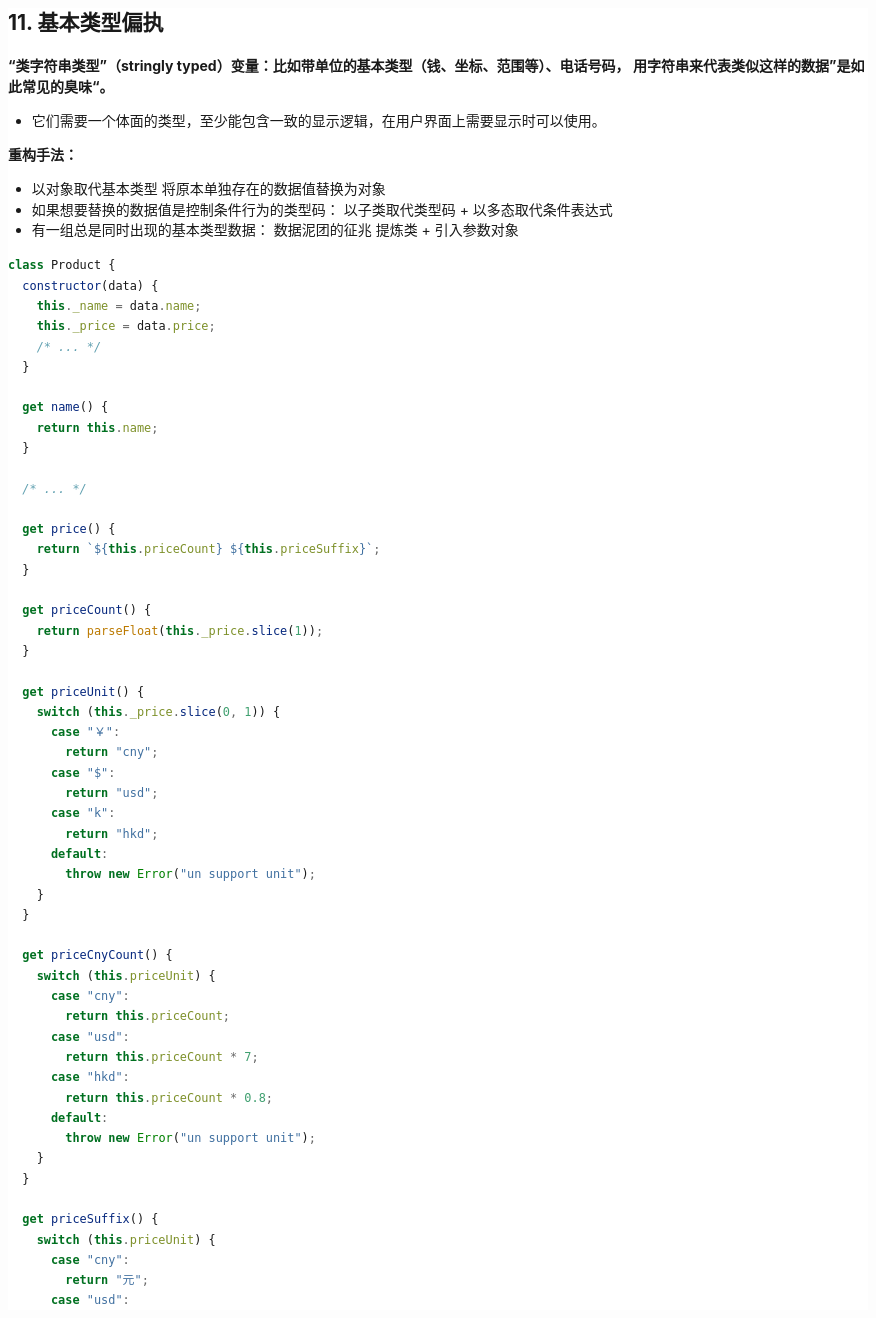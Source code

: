 ## 11. 基本类型偏执

**“类字符串类型”（stringly typed）变量：比如带单位的基本类型（钱、坐标、范围等）、电话号码， 用字符串来代表类似这样的数据”是如此常见的臭味“。**

- 它们需要一个体面的类型，至少能包含一致的显示逻辑，在用户界面上需要显示时可以使用。

**重构手法：**

- 以对象取代基本类型 将原本单独存在的数据值替换为对象
- 如果想要替换的数据值是控制条件行为的类型码： 以子类取代类型码 + 以多态取代条件表达式
- 有一组总是同时出现的基本类型数据： 数据泥团的征兆 提炼类 + 引入参数对象

```javascript
class Product {
  constructor(data) {
    this._name = data.name;
    this._price = data.price;
    /* ... */
  }

  get name() {
    return this.name;
  }

  /* ... */

  get price() {
    return `${this.priceCount} ${this.priceSuffix}`;
  }

  get priceCount() {
    return parseFloat(this._price.slice(1));
  }

  get priceUnit() {
    switch (this._price.slice(0, 1)) {
      case "￥":
        return "cny";
      case "$":
        return "usd";
      case "k":
        return "hkd";
      default:
        throw new Error("un support unit");
    }
  }

  get priceCnyCount() {
    switch (this.priceUnit) {
      case "cny":
        return this.priceCount;
      case "usd":
        return this.priceCount * 7;
      case "hkd":
        return this.priceCount * 0.8;
      default:
        throw new Error("un support unit");
    }
  }

  get priceSuffix() {
    switch (this.priceUnit) {
      case "cny":
        return "元";
      case "usd":
```